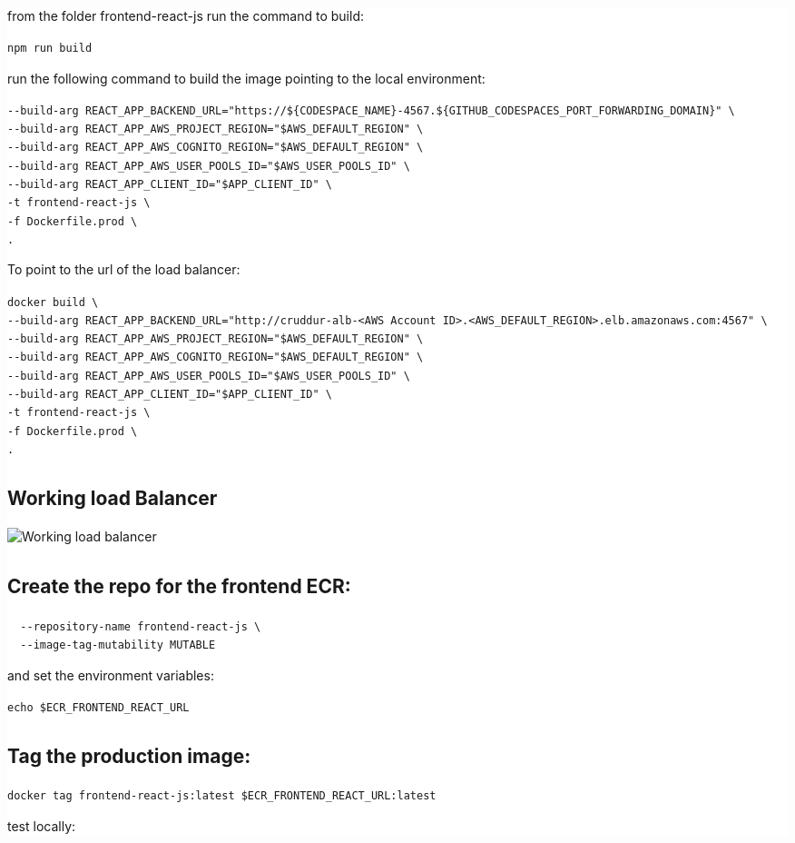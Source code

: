 from the folder frontend-react-js run the command to build:

`npm run build`

run the following command to build the image pointing to the local environment:

``` docker build \
--build-arg REACT_APP_BACKEND_URL="https://${CODESPACE_NAME}-4567.${GITHUB_CODESPACES_PORT_FORWARDING_DOMAIN}" \
--build-arg REACT_APP_AWS_PROJECT_REGION="$AWS_DEFAULT_REGION" \
--build-arg REACT_APP_AWS_COGNITO_REGION="$AWS_DEFAULT_REGION" \
--build-arg REACT_APP_AWS_USER_POOLS_ID="$AWS_USER_POOLS_ID" \
--build-arg REACT_APP_CLIENT_ID="$APP_CLIENT_ID" \
-t frontend-react-js \
-f Dockerfile.prod \
.
```

To point to the url of the load balancer:

```
docker build \
--build-arg REACT_APP_BACKEND_URL="http://cruddur-alb-<AWS Account ID>.<AWS_DEFAULT_REGION>.elb.amazonaws.com:4567" \
--build-arg REACT_APP_AWS_PROJECT_REGION="$AWS_DEFAULT_REGION" \
--build-arg REACT_APP_AWS_COGNITO_REGION="$AWS_DEFAULT_REGION" \
--build-arg REACT_APP_AWS_USER_POOLS_ID="$AWS_USER_POOLS_ID" \
--build-arg REACT_APP_CLIENT_ID="$APP_CLIENT_ID" \
-t frontend-react-js \
-f Dockerfile.prod \
.
```
## Working load Balancer

![Working load balancer](https://github.com/Stevecmd/aws-bootcamp-cruddur-2023/blob/main/journal/Week%206/part%202/working%20load%20balancer.JPG)

## Create the repo for the frontend ECR:

``` aws ecr create-repository \
  --repository-name frontend-react-js \
  --image-tag-mutability MUTABLE
```

and set the environment variables:

```export ECR_FRONTEND_REACT_URL="$AWS_ACCOUNT_ID.dkr.ecr.$AWS_DEFAULT_REGION.amazonaws.com/frontend-react-js"
echo $ECR_FRONTEND_REACT_URL
```

## Tag the production image:

`docker tag frontend-react-js:latest $ECR_FRONTEND_REACT_URL:latest`

test locally:
